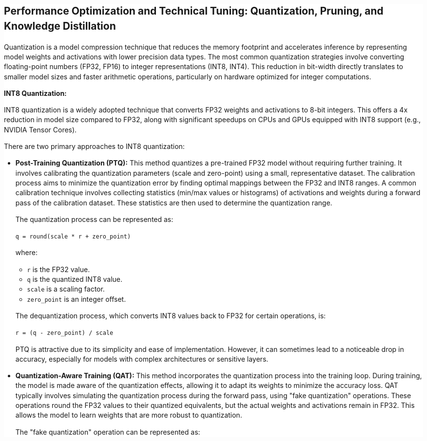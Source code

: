 
## Performance Optimization and Technical Tuning: Quantization, Pruning, and Knowledge Distillation
Quantization is a model compression technique that reduces the memory footprint and accelerates inference by representing model weights and activations with lower precision data types. The most common quantization strategies involve converting floating-point numbers (FP32, FP16) to integer representations (INT8, INT4). This reduction in bit-width directly translates to smaller model sizes and faster arithmetic operations, particularly on hardware optimized for integer computations.

**INT8 Quantization:**

INT8 quantization is a widely adopted technique that converts FP32 weights and activations to 8-bit integers. This offers a 4x reduction in model size compared to FP32, along with significant speedups on CPUs and GPUs equipped with INT8 support (e.g., NVIDIA Tensor Cores).

There are two primary approaches to INT8 quantization:

*   **Post-Training Quantization (PTQ):** This method quantizes a pre-trained FP32 model without requiring further training. It involves calibrating the quantization parameters (scale and zero-point) using a small, representative dataset. The calibration process aims to minimize the quantization error by finding optimal mappings between the FP32 and INT8 ranges. A common calibration technique involves collecting statistics (min/max values or histograms) of activations and weights during a forward pass of the calibration dataset. These statistics are then used to determine the quantization range.

    The quantization process can be represented as:

    ```
    q = round(scale * r + zero_point)
    ```

    where:

    *   `r` is the FP32 value.
    *   `q` is the quantized INT8 value.
    *   `scale` is a scaling factor.
    *   `zero_point` is an integer offset.

    The dequantization process, which converts INT8 values back to FP32 for certain operations, is:

    ```
    r = (q - zero_point) / scale
    ```

    PTQ is attractive due to its simplicity and ease of implementation. However, it can sometimes lead to a noticeable drop in accuracy, especially for models with complex architectures or sensitive layers.

*   **Quantization-Aware Training (QAT):** This method incorporates the quantization process into the training loop. During training, the model is made aware of the quantization effects, allowing it to adapt its weights to minimize the accuracy loss. QAT typically involves simulating the quantization process during the forward pass, using "fake quantization" operations. These operations round the FP32 values to their quantized equivalents, but the actual weights and activations remain in FP32. This allows the model to learn weights that are more robust to quantization.

    The "fake quantization" operation can be represented as:
